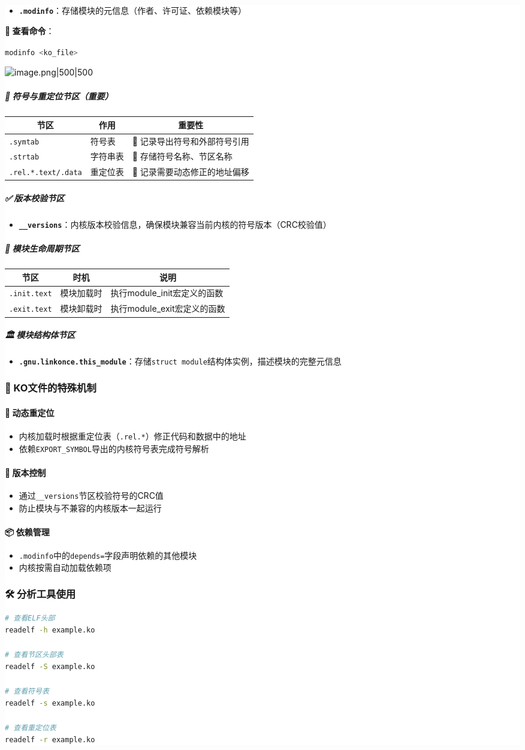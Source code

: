 - **`.modinfo`**：存储模块的元信息（作者、许可证、依赖模块等）

**🔧 查看命令**：

```bash
modinfo <ko_file>
```

![image.png|500|500](https://my-obsidian-image.oss-cn-guangzhou.aliyuncs.com/2025/05/944c5a2ccfba29b8e7d17ac966b35abd.png)

##### 🔗 符号与重定位节区（重要）

|节区|作用|重要性|
|---|---|---|
|`.symtab`|符号表|📕 记录导出符号和外部符号引用|
|`.strtab`|字符串表|📕 存储符号名称、节区名称|
|`.rel.*.text/.data`|重定位表|📕 记录需要动态修正的地址偏移|

##### ✅ 版本校验节区

- **`__versions`**：内核版本校验信息，确保模块兼容当前内核的符号版本（CRC校验值）

##### 🔄 模块生命周期节区

|节区|时机|说明|
|---|---|---|
|`.init.text`|模块加载时|执行module_init宏定义的函数|
|`.exit.text`|模块卸载时|执行module_exit宏定义的函数|

##### 🏛️ 模块结构体节区

- **`.gnu.linkonce.this_module`**：存储`struct module`结构体实例，描述模块的完整元信息

### 🚀 KO文件的特殊机制

#### 🎯 动态重定位

- 内核加载时根据重定位表（`.rel.*`）修正代码和数据中的地址
- 依赖`EXPORT_SYMBOL`导出的内核符号表完成符号解析

#### 🔐 版本控制

- 通过`__versions`节区校验符号的CRC值
- 防止模块与不兼容的内核版本一起运行

#### 📦 依赖管理

- `.modinfo`中的`depends=`字段声明依赖的其他模块
- 内核按需自动加载依赖项

### 🛠️ 分析工具使用

```bash
# 查看ELF头部
readelf -h example.ko

# 查看节区头部表
readelf -S example.ko

# 查看符号表
readelf -s example.ko

# 查看重定位表
readelf -r example.ko

```